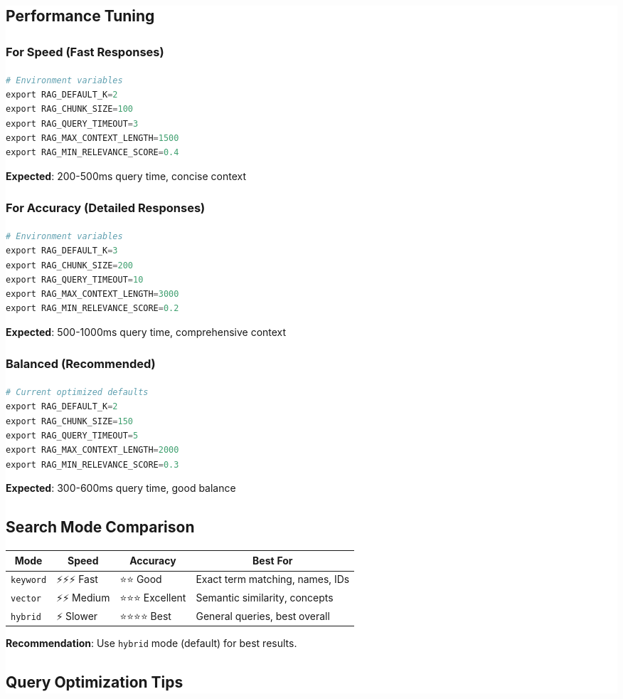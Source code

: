 ## Performance Tuning

### For Speed (Fast Responses)
```python
# Environment variables
export RAG_DEFAULT_K=2
export RAG_CHUNK_SIZE=100
export RAG_QUERY_TIMEOUT=3
export RAG_MAX_CONTEXT_LENGTH=1500
export RAG_MIN_RELEVANCE_SCORE=0.4
```

**Expected**: 200-500ms query time, concise context

### For Accuracy (Detailed Responses)
```python
# Environment variables
export RAG_DEFAULT_K=3
export RAG_CHUNK_SIZE=200
export RAG_QUERY_TIMEOUT=10
export RAG_MAX_CONTEXT_LENGTH=3000
export RAG_MIN_RELEVANCE_SCORE=0.2
```

**Expected**: 500-1000ms query time, comprehensive context

### Balanced (Recommended)
```python
# Current optimized defaults
export RAG_DEFAULT_K=2
export RAG_CHUNK_SIZE=150
export RAG_QUERY_TIMEOUT=5
export RAG_MAX_CONTEXT_LENGTH=2000
export RAG_MIN_RELEVANCE_SCORE=0.3
```

**Expected**: 300-600ms query time, good balance

## Search Mode Comparison

| Mode | Speed | Accuracy | Best For |
|------|-------|----------|----------|
| `keyword` | ⚡⚡⚡ Fast | ⭐⭐ Good | Exact term matching, names, IDs |
| `vector` | ⚡⚡ Medium | ⭐⭐⭐ Excellent | Semantic similarity, concepts |
| `hybrid` | ⚡ Slower | ⭐⭐⭐⭐ Best | General queries, best overall |

**Recommendation**: Use `hybrid` mode (default) for best results.

## Query Optimization Tips
